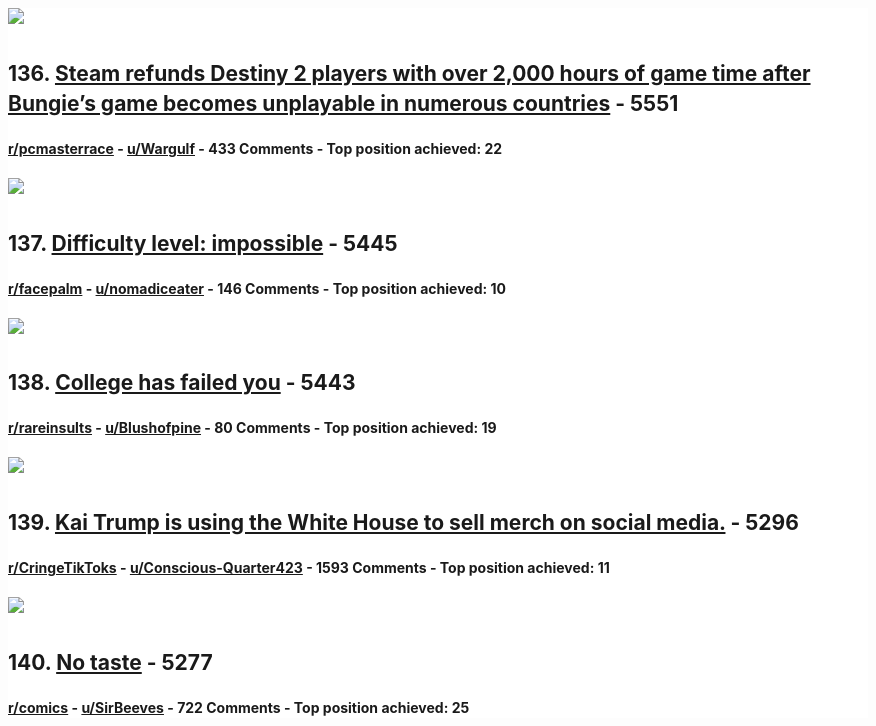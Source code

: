 <a href="https://v.redd.it/yfx1ghs8xhrf1"><img src="https://external-preview.redd.it/c3hsbXBscTh4aHJmMbXrLdfLo4ruaj9SRZ3Tl9Tu86sqySHQIrTPjkjjuDGc.png?width=140&amp;height=79&amp;crop=140:79,smart&amp;format=jpg&amp;v=enabled&amp;lthumb=true&amp;s=e3ff467984b84e3133d060ee505d76af4e341578"></img></a>

## 136. [Steam refunds Destiny 2 players with over 2,000 hours of game time after Bungie’s game becomes unplayable in numerous countries](http://reddit.com/r/pcmasterrace/comments/1nqz1jx/steam_refunds_destiny_2_players_with_over_2000/) - 5551
#### [r/pcmasterrace](http://reddit.com/r/pcmasterrace) - [u/Wargulf](http://reddit.com/u/Wargulf) - 433 Comments - Top position achieved: 22

<a href="https://frvr.com/blog/steam-refunds-destiny-2-players-with-over-2000-hours-of-game-time-after-bungies-game-becomes-unplayable-in-numerous-countries/"><img src="https://external-preview.redd.it/ayoIYSIsdQy_aSLj9FdinhMXxyKGsAcl1YCkS3drNK4.jpeg?width=140&amp;height=78&amp;crop=140:78,smart&amp;auto=webp&amp;s=952a0673c14996f89332c3cfde1c390cdf9e3d43"></img></a>

## 137. [Difficulty level: impossible](http://reddit.com/r/facepalm/comments/1nr1zh2/difficulty_level_impossible/) - 5445
#### [r/facepalm](http://reddit.com/r/facepalm) - [u/nomadiceater](http://reddit.com/u/nomadiceater) - 146 Comments - Top position achieved: 10

<a href="https://i.redd.it/5uqc6kdilirf1.jpeg"><img src="https://b.thumbs.redditmedia.com/co2w3JNtkqCvN3wdgsyfgwkCT54Mr_x8DjVv6DOr8is.jpg"></img></a>

## 138. [College has failed you](http://reddit.com/r/rareinsults/comments/1nr323r/college_has_failed_you/) - 5443
#### [r/rareinsults](http://reddit.com/r/rareinsults) - [u/Blushofpine](http://reddit.com/u/Blushofpine) - 80 Comments - Top position achieved: 19

<a href="https://i.redd.it/76expou6tirf1.jpeg"><img src="https://b.thumbs.redditmedia.com/PE1K2g_dyUDLEnVQjYLDTML_AhCb0KCabxr-wyRS2Jw.jpg"></img></a>

## 139. [Kai Trump is using the White House to sell merch on social media.](http://reddit.com/r/CringeTikToks/comments/1nrjre5/kai_trump_is_using_the_white_house_to_sell_merch/) - 5296
#### [r/CringeTikToks](http://reddit.com/r/CringeTikToks) - [u/Conscious-Quarter423](http://reddit.com/u/Conscious-Quarter423) - 1593 Comments - Top position achieved: 11

<a href="https://v.redd.it/yvknh7idbmrf1"><img src="https://external-preview.redd.it/cnczNDc3aWRibXJmMYvgaZPOQI35Uvv1LL4IBy1ACRJ3LzGbiRT1lhOOC1L_.png?width=140&amp;height=140&amp;crop=140:140,smart&amp;format=jpg&amp;v=enabled&amp;lthumb=true&amp;s=a61fed5c1e4d6363d047c84f877b6bfcc17f2d92"></img></a>

## 140. [No taste](http://reddit.com/r/comics/comments/1nrhwte/no_taste/) - 5277
#### [r/comics](http://reddit.com/r/comics) - [u/SirBeeves](http://reddit.com/u/SirBeeves) - 722 Comments - Top position achieved: 25

